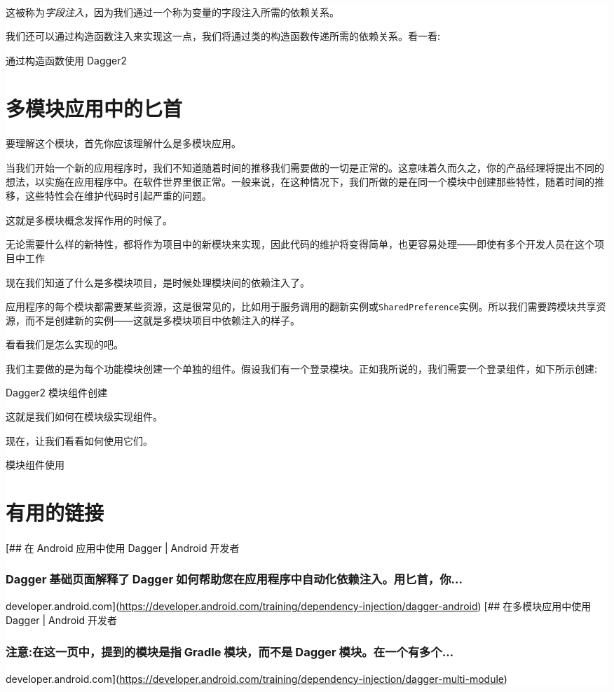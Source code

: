 这被称为*字段注入*，因为我们通过一个称为变量的字段注入所需的依赖关系。

我们还可以通过构造函数注入来实现这一点，我们将通过类的构造函数传递所需的依赖关系。看一看:

通过构造函数使用 Dagger2

# 多模块应用中的匕首

要理解这个模块，首先你应该理解什么是多模块应用。

当我们开始一个新的应用程序时，我们不知道随着时间的推移我们需要做的一切是正常的。这意味着久而久之，你的产品经理将提出不同的想法，以实施在应用程序中。在软件世界里很正常。一般来说，在这种情况下，我们所做的是在同一个模块中创建那些特性，随着时间的推移，这些特性会在维护代码时引起严重的问题。

这就是多模块概念发挥作用的时候了。

无论需要什么样的新特性，都将作为项目中的新模块来实现，因此代码的维护将变得简单，也更容易处理——即使有多个开发人员在这个项目中工作

现在我们知道了什么是多模块项目，是时候处理模块间的依赖注入了。

应用程序的每个模块都需要某些资源，这是很常见的，比如用于服务调用的翻新实例或`SharedPreference`实例。所以我们需要跨模块共享资源，而不是创建新的实例——这就是多模块项目中依赖注入的样子。

看看我们是怎么实现的吧。

我们主要做的是为每个功能模块创建一个单独的组件。假设我们有一个登录模块。正如我所说的，我们需要一个登录组件，如下所示创建:

Dagger2 模块组件创建

这就是我们如何在模块级实现组件。

现在，让我们看看如何使用它们。

模块组件使用

# 有用的链接

[](https://developer.android.com/training/dependency-injection/dagger-android) [## 在 Android 应用中使用 Dagger | Android 开发者

### Dagger 基础页面解释了 Dagger 如何帮助您在应用程序中自动化依赖注入。用匕首，你…

developer.android.com](https://developer.android.com/training/dependency-injection/dagger-android) [](https://developer.android.com/training/dependency-injection/dagger-multi-module) [## 在多模块应用中使用 Dagger | Android 开发者

### 注意:在这一页中，提到的模块是指 Gradle 模块，而不是 Dagger 模块。在一个有多个…

developer.android.com](https://developer.android.com/training/dependency-injection/dagger-multi-module)